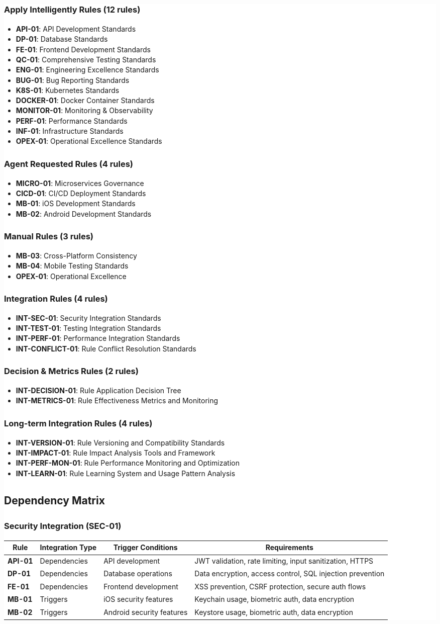 ### Apply Intelligently Rules (12 rules)
- **API-01**: API Development Standards
- **DP-01**: Database Standards
- **FE-01**: Frontend Development Standards
- **QC-01**: Comprehensive Testing Standards
- **ENG-01**: Engineering Excellence Standards
- **BUG-01**: Bug Reporting Standards
- **K8S-01**: Kubernetes Standards
- **DOCKER-01**: Docker Container Standards
- **MONITOR-01**: Monitoring & Observability
- **PERF-01**: Performance Standards
- **INF-01**: Infrastructure Standards
- **OPEX-01**: Operational Excellence Standards

### Agent Requested Rules (4 rules)
- **MICRO-01**: Microservices Governance
- **CICD-01**: CI/CD Deployment Standards
- **MB-01**: iOS Development Standards
- **MB-02**: Android Development Standards

### Manual Rules (3 rules)
- **MB-03**: Cross-Platform Consistency
- **MB-04**: Mobile Testing Standards
- **OPEX-01**: Operational Excellence

### Integration Rules (4 rules)
- **INT-SEC-01**: Security Integration Standards
- **INT-TEST-01**: Testing Integration Standards
- **INT-PERF-01**: Performance Integration Standards
- **INT-CONFLICT-01**: Rule Conflict Resolution Standards

### Decision & Metrics Rules (2 rules)
- **INT-DECISION-01**: Rule Application Decision Tree
- **INT-METRICS-01**: Rule Effectiveness Metrics and Monitoring

### Long-term Integration Rules (4 rules)
- **INT-VERSION-01**: Rule Versioning and Compatibility Standards
- **INT-IMPACT-01**: Rule Impact Analysis Tools and Framework
- **INT-PERF-MON-01**: Rule Performance Monitoring and Optimization
- **INT-LEARN-01**: Rule Learning System and Usage Pattern Analysis

## Dependency Matrix

### Security Integration (SEC-01)

| Rule | Integration Type | Trigger Conditions | Requirements |
|------|------------------|-------------------|--------------|
| **API-01** | Dependencies | API development | JWT validation, rate limiting, input sanitization, HTTPS |
| **DP-01** | Dependencies | Database operations | Data encryption, access control, SQL injection prevention |
| **FE-01** | Dependencies | Frontend development | XSS prevention, CSRF protection, secure auth flows |
| **MB-01** | Triggers | iOS security features | Keychain usage, biometric auth, data encryption |
| **MB-02** | Triggers | Android security features | Keystore usage, biometric auth, data encryption |
